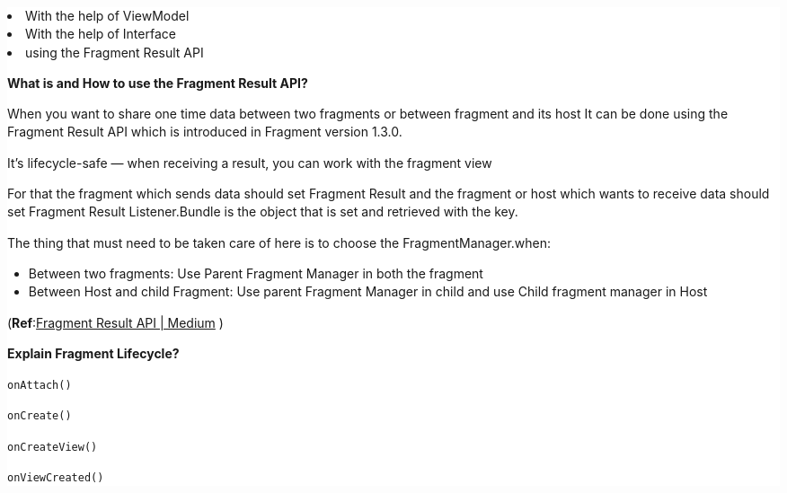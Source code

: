 <li>With the help of ViewModel

<li>With the help of Interface

<li>using the Fragment Result API
</li>
</ol>
<p>
<strong>What is and How to use the Fragment Result API?</strong>
</p>
<p>
When you want to share one time data between two fragments or between fragment and its host It can be done using the Fragment Result API which is introduced in Fragment version 1.3.0.
</p>
<p>
It’s lifecycle-safe — when receiving a result, you can work with the fragment view
</p>
<p>
For that the fragment which sends data should set Fragment Result and the fragment or host which wants to receive data should set Fragment Result Listener.Bundle is the object that is set and retrieved with the key.
</p>
<p>
The thing that must need to be taken care of here is to choose the FragmentManager.when:
</p>
<ul>

<li>Between two fragments: Use Parent Fragment Manager in both the fragment

<li>Between Host and child Fragment: Use parent Fragment Manager in child and use Child fragment manager in Host
</li>
</ul>
<p>
(<strong>Ref</strong>:<a href="https://medium.com/e-legion/getting-the-result-right-part-2-fragment-result-api-1a17f99490dc">Fragment Result API | Medium</a> )
</p>
<p>
<strong>Explain Fragment Lifecycle?</strong>
</p>
<p>

    onAttach()
</p>
<p>

    onCreate()
</p>
<p>

    onCreateView()
</p>
<p>

    onViewCreated()
</p>
<p>
